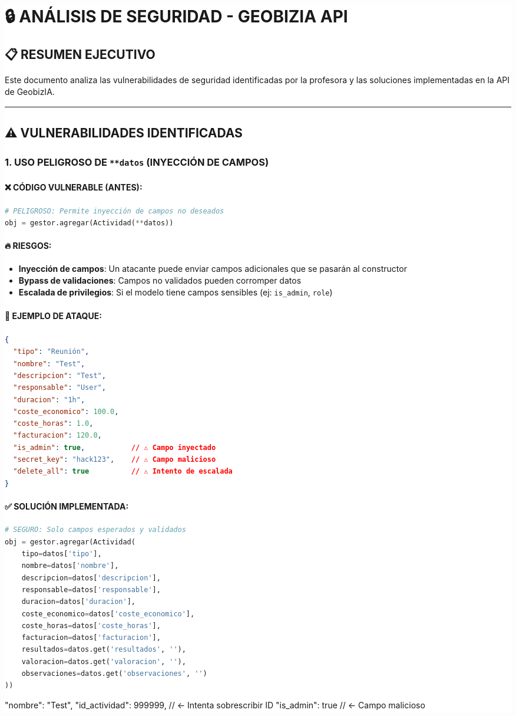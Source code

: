 # 🔒 ANÁLISIS DE SEGURIDAD - GEOBIZIA API

## 📋 RESUMEN EJECUTIVO

Este documento analiza las vulnerabilidades de seguridad identificadas por la profesora y las soluciones implementadas en la API de GeobizIA.

---

## ⚠️ VULNERABILIDADES IDENTIFICADAS

### 1. **USO PELIGROSO DE `**datos` (INYECCIÓN DE CAMPOS)**

#### ❌ CÓDIGO VULNERABLE (ANTES):
```python
# PELIGROSO: Permite inyección de campos no deseados
obj = gestor.agregar(Actividad(**datos))
```

#### 🔥 RIESGOS:
- **Inyección de campos**: Un atacante puede enviar campos adicionales que se pasarán al constructor
- **Bypass de validaciones**: Campos no validados pueden corromper datos
- **Escalada de privilegios**: Si el modelo tiene campos sensibles (ej: `is_admin`, `role`)

#### 🧪 EJEMPLO DE ATAQUE:
```json
{
  "tipo": "Reunión",
  "nombre": "Test",
  "descripcion": "Test",
  "responsable": "User",
  "duracion": "1h",
  "coste_economico": 100.0,
  "coste_horas": 1.0,
  "facturacion": 120.0,
  "is_admin": true,           // ⚠️ Campo inyectado
  "secret_key": "hack123",    // ⚠️ Campo malicioso
  "delete_all": true          // ⚠️ Intento de escalada
}
```

#### ✅ SOLUCIÓN IMPLEMENTADA:
```python
# SEGURO: Solo campos esperados y validados
obj = gestor.agregar(Actividad(
    tipo=datos['tipo'],
    nombre=datos['nombre'],
    descripcion=datos['descripcion'],
    responsable=datos['responsable'],
    duracion=datos['duracion'],
    coste_economico=datos['coste_economico'],
    coste_horas=datos['coste_horas'],
    facturacion=datos['facturacion'],
    resultados=datos.get('resultados', ''),
    valoracion=datos.get('valoracion', ''),
    observaciones=datos.get('observaciones', '')
))
```
  "nombre": "Test",
  "id_actividad": 999999,  // ← Intenta sobrescribir ID
  "is_admin": true         // ← Campo malicioso